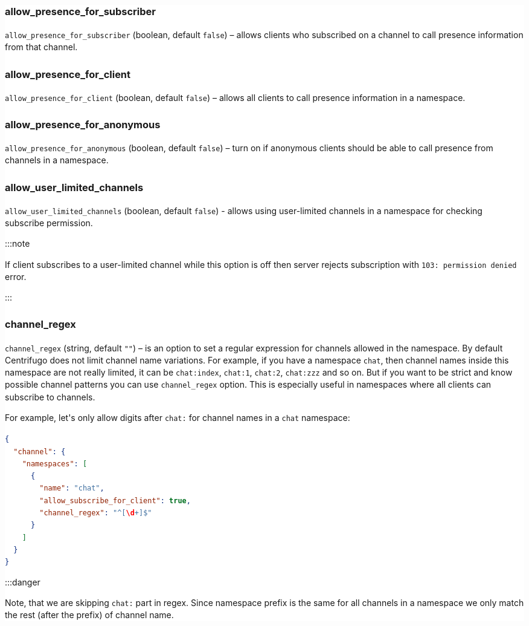 ### allow_presence_for_subscriber

`allow_presence_for_subscriber` (boolean, default `false`) – allows clients who subscribed on a channel to call presence information from that channel.

### allow_presence_for_client

`allow_presence_for_client` (boolean, default `false`) – allows all clients to call presence information in a namespace.

### allow_presence_for_anonymous

`allow_presence_for_anonymous` (boolean, default `false`) – turn on if anonymous clients should be able to call presence from channels in a namespace.

### allow_user_limited_channels

`allow_user_limited_channels` (boolean, default `false`) - allows using user-limited channels in a namespace for checking subscribe permission.

:::note

If client subscribes to a user-limited channel while this option is off then server rejects subscription with `103: permission denied` error.

:::

### channel_regex

`channel_regex` (string, default `""`) – is an option to set a regular expression for channels allowed in the namespace. By default Centrifugo does not limit channel name variations. For example, if you have a namespace `chat`, then channel names inside this namespace are not really limited, it can be `chat:index`, `chat:1`, `chat:2`, `chat:zzz` and so on. But if you want to be strict and know possible channel patterns you can use `channel_regex` option. This is especially useful in namespaces where all clients can subscribe to channels. 

For example, let's only allow digits after `chat:` for channel names in a `chat` namespace:

```json
{
  "channel": {
    "namespaces": [
      {
        "name": "chat",
        "allow_subscribe_for_client": true,
        "channel_regex": "^[\d+]$"
      }
    ]
  }
}
```

:::danger

Note, that we are skipping `chat:` part in regex. Since namespace prefix is the same for all channels in a namespace we only match the rest (after the prefix) of channel name.
